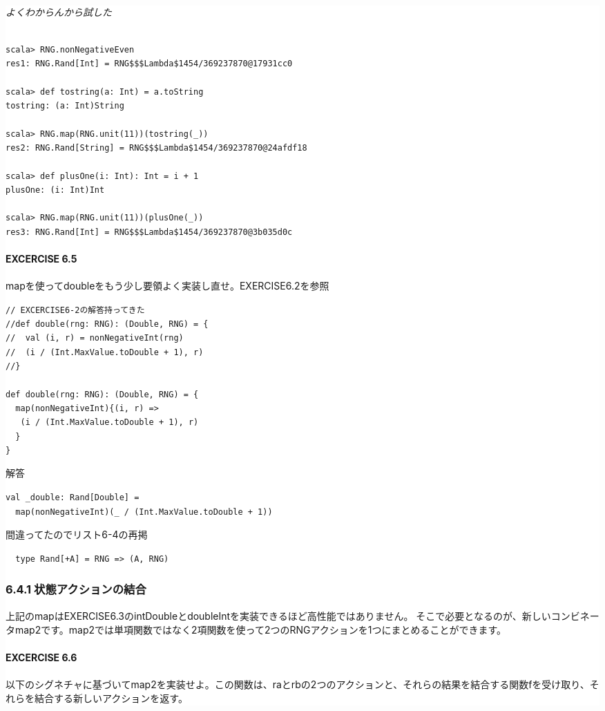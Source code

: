 
###### よくわからんから試した
```scala=
scala> RNG.nonNegativeEven
res1: RNG.Rand[Int] = RNG$$$Lambda$1454/369237870@17931cc0

scala> def tostring(a: Int) = a.toString
tostring: (a: Int)String

scala> RNG.map(RNG.unit(11))(tostring(_))
res2: RNG.Rand[String] = RNG$$$Lambda$1454/369237870@24afdf18

scala> def plusOne(i: Int): Int = i + 1
plusOne: (i: Int)Int

scala> RNG.map(RNG.unit(11))(plusOne(_))
res3: RNG.Rand[Int] = RNG$$$Lambda$1454/369237870@3b035d0c
```

#### EXCERCISE 6.5
mapを使ってdoubleをもう少し要領よく実装し直せ。EXERCISE6.2を参照
 
```scala=
// EXCERCISE6-2の解答持ってきた
//def double(rng: RNG): (Double, RNG) = {
//  val (i, r) = nonNegativeInt(rng)
//  (i / (Int.MaxValue.toDouble + 1), r)
//}

def double(rng: RNG): (Double, RNG) = {
  map(nonNegativeInt){(i, r) => 
   (i / (Int.MaxValue.toDouble + 1), r)
  }
}
```

解答
```scala=
val _double: Rand[Double] = 
  map(nonNegativeInt)(_ / (Int.MaxValue.toDouble + 1))
```
間違ってたのでリスト6-4の再掲
```scala=
  type Rand[+A] = RNG => (A, RNG)
```

### 6.4.1 状態アクションの結合
上記のmapはEXERCISE6.3のintDoubleとdoubleIntを実装できるほど高性能ではありません。
そこで必要となるのが、新しいコンビネータmap2です。map2では単項関数ではなく2項関数を使って2つのRNGアクションを1つにまとめることができます。


#### EXCERCISE 6.6
以下のシグネチャに基づいてmap2を実装せよ。この関数は、raとrbの2つのアクションと、それらの結果を結合する関数fを受け取り、それらを結合する新しいアクションを返す。

